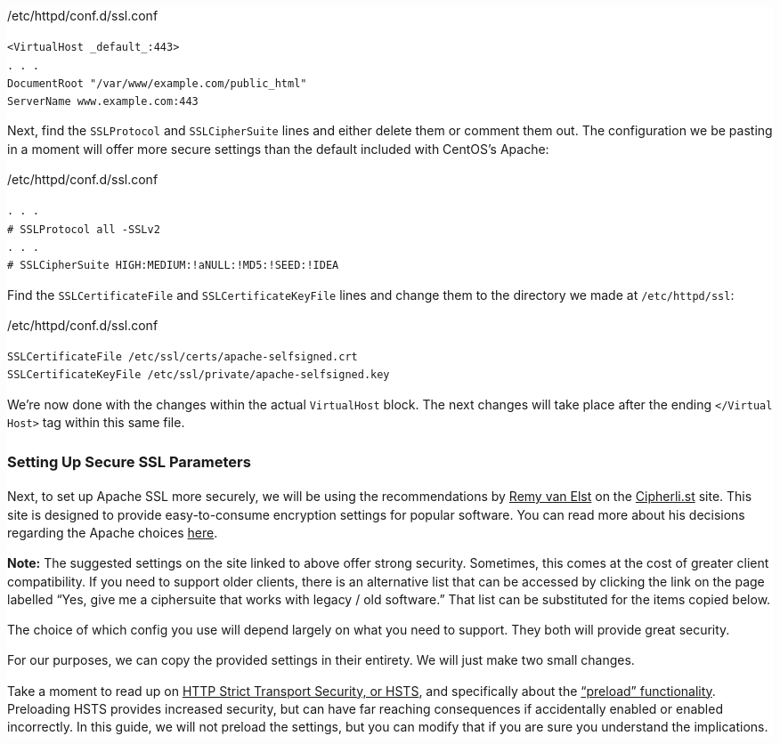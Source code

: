 /etc/httpd/conf.d/ssl.conf

    <VirtualHost _default_:443>
    . . .
    DocumentRoot "/var/www/example.com/public_html"
    ServerName www.example.com:443

Next, find the `SSLProtocol` and `SSLCipherSuite` lines and either delete them or comment them out. The configuration we be pasting in a moment will offer more secure settings than the default included with CentOS’s Apache:

/etc/httpd/conf.d/ssl.conf

    . . .
    # SSLProtocol all -SSLv2
    . . .
    # SSLCipherSuite HIGH:MEDIUM:!aNULL:!MD5:!SEED:!IDEA

Find the `SSLCertificateFile` and `SSLCertificateKeyFile` lines and change them to the directory we made at `/etc/httpd/ssl`:

/etc/httpd/conf.d/ssl.conf

    SSLCertificateFile /etc/ssl/certs/apache-selfsigned.crt
    SSLCertificateKeyFile /etc/ssl/private/apache-selfsigned.key

We’re now done with the changes within the actual `VirtualHost` block. The next changes will take place after the ending `</VirtualHost>` tag within this same file.

### Setting Up Secure SSL Parameters

Next, to set up Apache SSL more securely, we will be using the recommendations by [Remy van Elst](https://raymii.org/s/static/About.html) on the [Cipherli.st](https://cipherli.st) site. This site is designed to provide easy-to-consume encryption settings for popular software. You can read more about his decisions regarding the Apache choices [here](https://raymii.org/s/tutorials/Strong_SSL_Security_On_Apache2.html).

**Note:** The suggested settings on the site linked to above offer strong security. Sometimes, this comes at the cost of greater client compatibility. If you need to support older clients, there is an alternative list that can be accessed by clicking the link on the page labelled “Yes, give me a ciphersuite that works with legacy / old software.” That list can be substituted for the items copied below.

The choice of which config you use will depend largely on what you need to support. They both will provide great security.

For our purposes, we can copy the provided settings in their entirety. We will just make two small changes.

Take a moment to read up on [HTTP Strict Transport Security, or HSTS](https://en.wikipedia.org/wiki/HTTP_Strict_Transport_Security), and specifically about the [“preload” functionality](https://hstspreload.appspot.com/). Preloading HSTS provides increased security, but can have far reaching consequences if accidentally enabled or enabled incorrectly. In this guide, we will not preload the settings, but you can modify that if you are sure you understand the implications.
